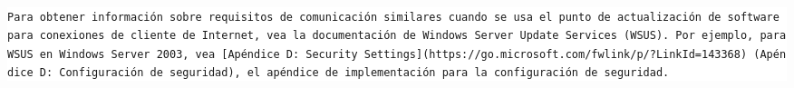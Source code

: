     Para obtener información sobre requisitos de comunicación similares cuando se usa el punto de actualización de software para conexiones de cliente de Internet, vea la documentación de Windows Server Update Services (WSUS). Por ejemplo, para WSUS en Windows Server 2003, vea [Apéndice D: Security Settings](https://go.microsoft.com/fwlink/p/?LinkId=143368) (Apéndice D: Configuración de seguridad), el apéndice de implementación para la configuración de seguridad.
